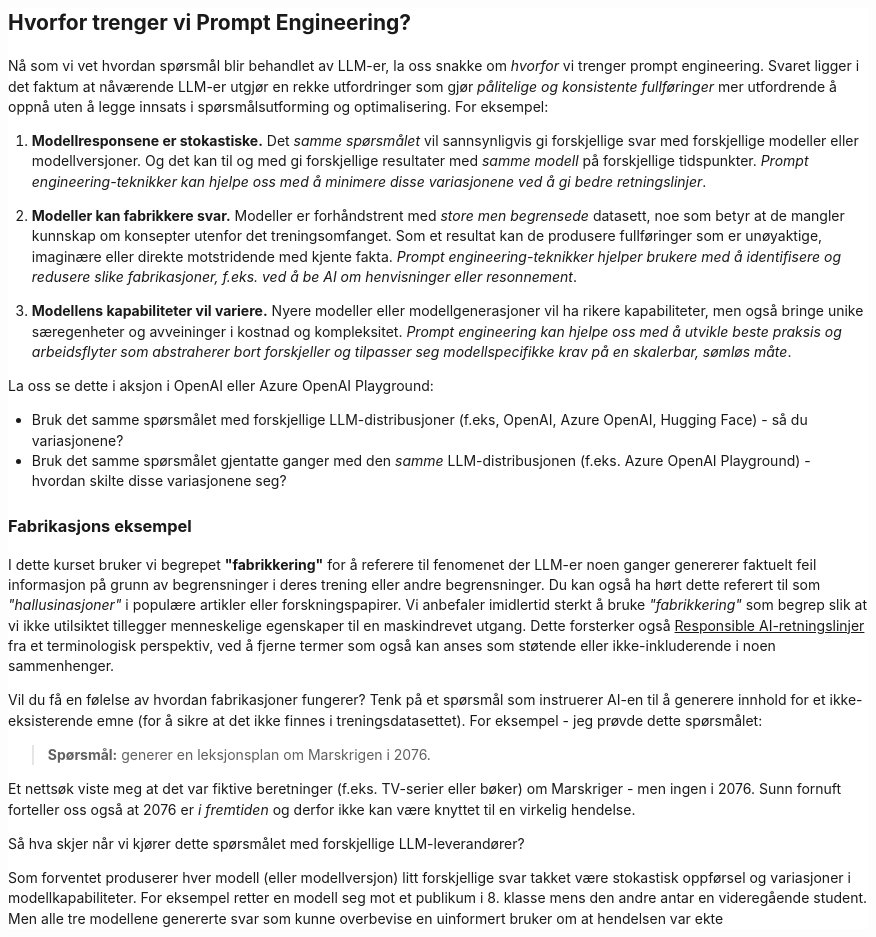 ## Hvorfor trenger vi Prompt Engineering?

Nå som vi vet hvordan spørsmål blir behandlet av LLM-er, la oss snakke om _hvorfor_ vi trenger prompt engineering. Svaret ligger i det faktum at nåværende LLM-er utgjør en rekke utfordringer som gjør _pålitelige og konsistente fullføringer_ mer utfordrende å oppnå uten å legge innsats i spørsmålsutforming og optimalisering. For eksempel:

1. **Modellresponsene er stokastiske.** Det _samme spørsmålet_ vil sannsynligvis gi forskjellige svar med forskjellige modeller eller modellversjoner. Og det kan til og med gi forskjellige resultater med _samme modell_ på forskjellige tidspunkter. _Prompt engineering-teknikker kan hjelpe oss med å minimere disse variasjonene ved å gi bedre retningslinjer_.

1. **Modeller kan fabrikkere svar.** Modeller er forhåndstrent med _store men begrensede_ datasett, noe som betyr at de mangler kunnskap om konsepter utenfor det treningsomfanget. Som et resultat kan de produsere fullføringer som er unøyaktige, imaginære eller direkte motstridende med kjente fakta. _Prompt engineering-teknikker hjelper brukere med å identifisere og redusere slike fabrikasjoner, f.eks. ved å be AI om henvisninger eller resonnement_.

1. **Modellens kapabiliteter vil variere.** Nyere modeller eller modellgenerasjoner vil ha rikere kapabiliteter, men også bringe unike særegenheter og avveininger i kostnad og kompleksitet. _Prompt engineering kan hjelpe oss med å utvikle beste praksis og arbeidsflyter som abstraherer bort forskjeller og tilpasser seg modellspecifikke krav på en skalerbar, sømløs måte_.

La oss se dette i aksjon i OpenAI eller Azure OpenAI Playground:

- Bruk det samme spørsmålet med forskjellige LLM-distribusjoner (f.eks, OpenAI, Azure OpenAI, Hugging Face) - så du variasjonene?
- Bruk det samme spørsmålet gjentatte ganger med den _samme_ LLM-distribusjonen (f.eks. Azure OpenAI Playground) - hvordan skilte disse variasjonene seg?

### Fabrikasjons eksempel

I dette kurset bruker vi begrepet **"fabrikkering"** for å referere til fenomenet der LLM-er noen ganger genererer faktuelt feil informasjon på grunn av begrensninger i deres trening eller andre begrensninger. Du kan også ha hørt dette referert til som _"hallusinasjoner"_ i populære artikler eller forskningspapirer. Vi anbefaler imidlertid sterkt å bruke _"fabrikkering"_ som begrep slik at vi ikke utilsiktet tillegger menneskelige egenskaper til en maskindrevet utgang. Dette forsterker også [Responsible AI-retningslinjer](https://www.microsoft.com/ai/responsible-ai?WT.mc_id=academic-105485-koreyst) fra et terminologisk perspektiv, ved å fjerne termer som også kan anses som støtende eller ikke-inkluderende i noen sammenhenger.

Vil du få en følelse av hvordan fabrikasjoner fungerer? Tenk på et spørsmål som instruerer AI-en til å generere innhold for et ikke-eksisterende emne (for å sikre at det ikke finnes i treningsdatasettet). For eksempel - jeg prøvde dette spørsmålet:

> **Spørsmål:** generer en leksjonsplan om Marskrigen i 2076.

Et nettsøk viste meg at det var fiktive beretninger (f.eks. TV-serier eller bøker) om Marskriger - men ingen i 2076. Sunn fornuft forteller oss også at 2076 er _i fremtiden_ og derfor ikke kan være knyttet til en virkelig hendelse.

Så hva skjer når vi kjører dette spørsmålet med forskjellige LLM-leverandører?

Som forventet produserer hver modell (eller modellversjon) litt forskjellige svar takket være stokastisk oppførsel og variasjoner i modellkapabiliteter. For eksempel retter en modell seg mot et publikum i 8. klasse mens den andre antar en videregående student. Men alle tre modellene genererte svar som kunne overbevise en uinformert bruker om at hendelsen var ekte
